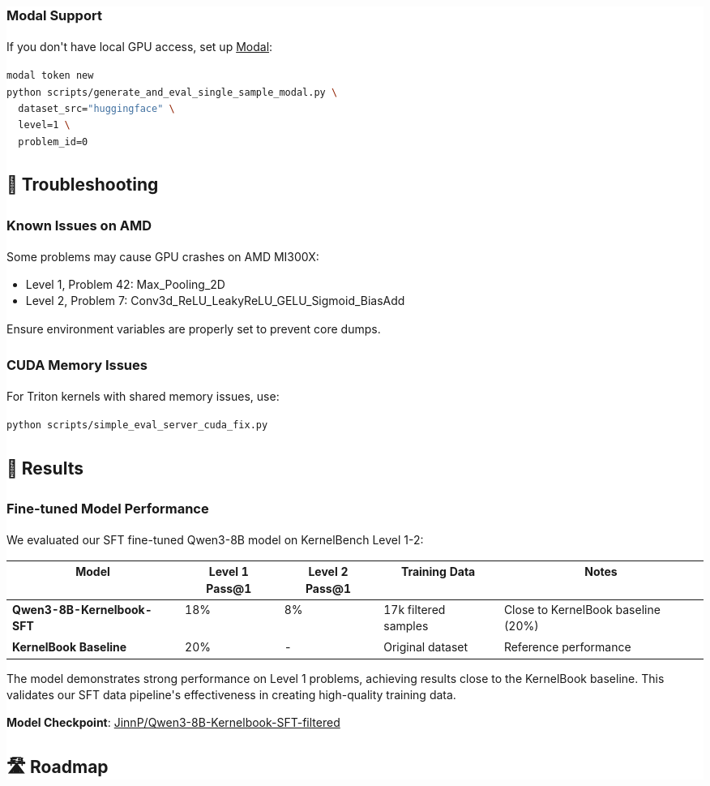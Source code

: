 ### Modal Support

If you don't have local GPU access, set up [Modal](https://modal.com/):

```bash
modal token new
python scripts/generate_and_eval_single_sample_modal.py \
  dataset_src="huggingface" \
  level=1 \
  problem_id=0
```

## 🐛 Troubleshooting

### Known Issues on AMD

Some problems may cause GPU crashes on AMD MI300X:
- Level 1, Problem 42: Max_Pooling_2D
- Level 2, Problem 7: Conv3d_ReLU_LeakyReLU_GELU_Sigmoid_BiasAdd

Ensure environment variables are properly set to prevent core dumps.

### CUDA Memory Issues

For Triton kernels with shared memory issues, use:
```bash
python scripts/simple_eval_server_cuda_fix.py
```

## 🔬 Results

### Fine-tuned Model Performance

We evaluated our SFT fine-tuned Qwen3-8B model on KernelBench Level 1-2:

<div align="center">

| Model | Level 1 Pass@1 | Level 2 Pass@1 | Training Data | Notes |
|-------|----------------|----------------|---------------|--------|
| **Qwen3-8B-Kernelbook-SFT** | 18% | 8% | 17k filtered samples | Close to KernelBook baseline (20%) |
| **KernelBook Baseline** | 20% | - | Original dataset | Reference performance |

</div>

The model demonstrates strong performance on Level 1 problems, achieving results close to the KernelBook baseline. This validates our SFT data pipeline's effectiveness in creating high-quality training data.

**Model Checkpoint**: [JinnP/Qwen3-8B-Kernelbook-SFT-filtered](https://huggingface.co/JinnP/Qwen3-8B-Kernelbook-SFT-filtered)

## 🛣️ Roadmap
